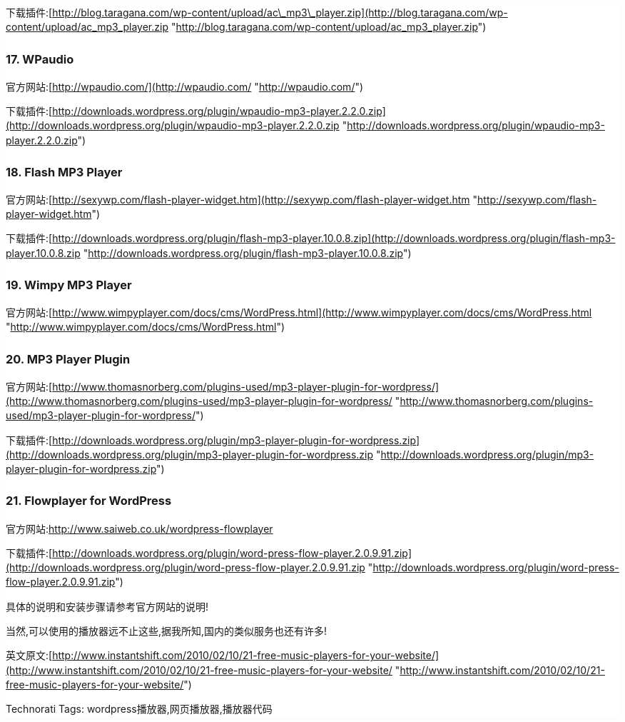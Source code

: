 下载插件:[http://blog.taragana.com/wp-content/upload/ac\_mp3\_player.zip](http://blog.taragana.com/wp-content/upload/ac_mp3_player.zip "http://blog.taragana.com/wp-content/upload/ac_mp3_player.zip")

### 17. WPaudio</p> 

官方网站:[http://wpaudio.com/](http://wpaudio.com/ "http://wpaudio.com/")

下载插件:[http://downloads.wordpress.org/plugin/wpaudio-mp3-player.2.2.0.zip](http://downloads.wordpress.org/plugin/wpaudio-mp3-player.2.2.0.zip "http://downloads.wordpress.org/plugin/wpaudio-mp3-player.2.2.0.zip")

### 18. Flash MP3 Player</p> 

官方网站:[http://sexywp.com/flash-player-widget.htm](http://sexywp.com/flash-player-widget.htm "http://sexywp.com/flash-player-widget.htm")

下载插件:[http://downloads.wordpress.org/plugin/flash-mp3-player.10.0.8.zip](http://downloads.wordpress.org/plugin/flash-mp3-player.10.0.8.zip "http://downloads.wordpress.org/plugin/flash-mp3-player.10.0.8.zip")

### 19. Wimpy MP3 Player</p> 

官方网站:[http://www.wimpyplayer.com/docs/cms/WordPress.html](http://www.wimpyplayer.com/docs/cms/WordPress.html "http://www.wimpyplayer.com/docs/cms/WordPress.html")

### 20. MP3 Player Plugin</p> 

官方网站:[http://www.thomasnorberg.com/plugins-used/mp3-player-plugin-for-wordpress/](http://www.thomasnorberg.com/plugins-used/mp3-player-plugin-for-wordpress/ "http://www.thomasnorberg.com/plugins-used/mp3-player-plugin-for-wordpress/")

下载插件:[http://downloads.wordpress.org/plugin/mp3-player-plugin-for-wordpress.zip](http://downloads.wordpress.org/plugin/mp3-player-plugin-for-wordpress.zip "http://downloads.wordpress.org/plugin/mp3-player-plugin-for-wordpress.zip")

### 21. Flowplayer for WordPress</p> 

官方网站:http://www.saiweb.co.uk/wordpress-flowplayer

下载插件:[http://downloads.wordpress.org/plugin/word-press-flow-player.2.0.9.91.zip](http://downloads.wordpress.org/plugin/word-press-flow-player.2.0.9.91.zip "http://downloads.wordpress.org/plugin/word-press-flow-player.2.0.9.91.zip")

具体的说明和安装步骤请参考官方网站的说明!

当然,可以使用的播放器远不止这些,据我所知,国内的类似服务也还有许多!

英文原文:[http://www.instantshift.com/2010/02/10/21-free-music-players-for-your-website/](http://www.instantshift.com/2010/02/10/21-free-music-players-for-your-website/ "http://www.instantshift.com/2010/02/10/21-free-music-players-for-your-website/")

<div style="padding-bottom: 0px; margin: 0px; padding-left: 0px; padding-right: 0px; display: inline; float: none; padding-top: 0px" id="scid:0767317B-992E-4b12-91E0-4F059A8CECA8:248d26cf-194a-45a5-825c-df3552d506d0" class="wlWriterEditableSmartContent">
  Technorati Tags: wordpress播放器,网页播放器,播放器代码
</div>